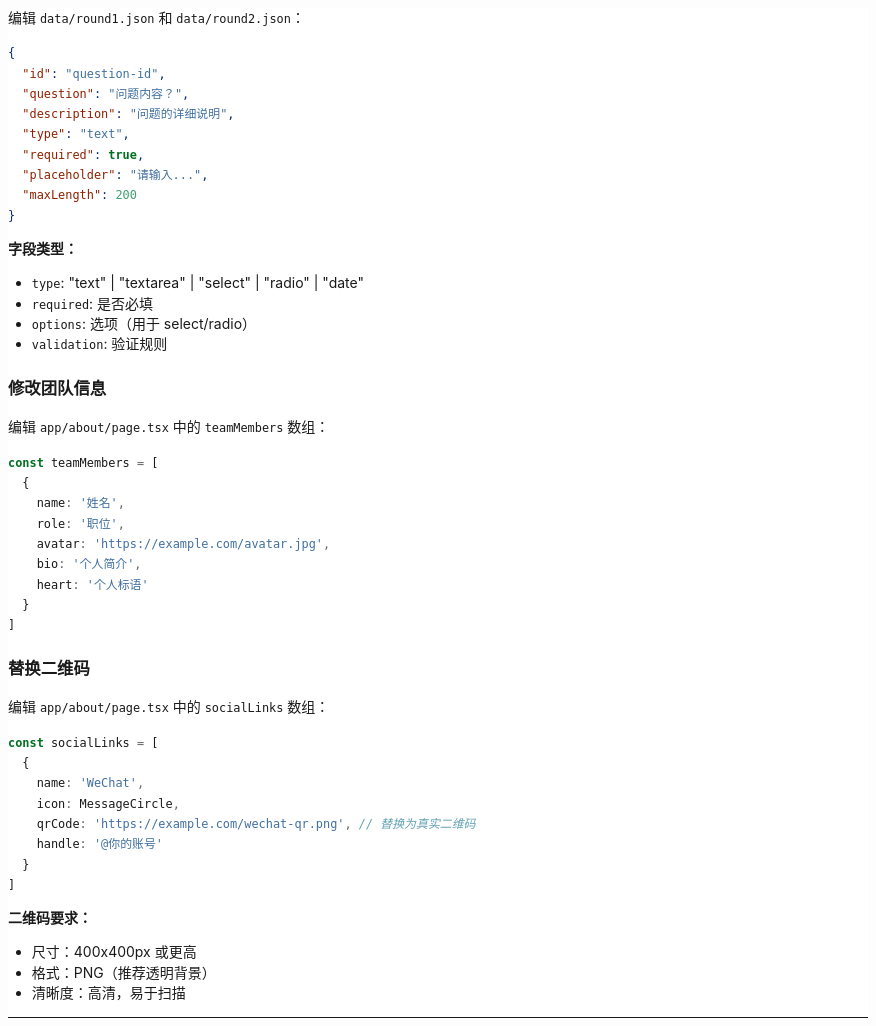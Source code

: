 编辑 `data/round1.json` 和 `data/round2.json`：

```json
{
  "id": "question-id",
  "question": "问题内容？",
  "description": "问题的详细说明",
  "type": "text",
  "required": true,
  "placeholder": "请输入...",
  "maxLength": 200
}
```

**字段类型：**

- `type`: "text" | "textarea" | "select" | "radio" | "date"
- `required`: 是否必填
- `options`: 选项（用于 select/radio）
- `validation`: 验证规则

### 修改团队信息

编辑 `app/about/page.tsx` 中的 `teamMembers` 数组：

```typescript
const teamMembers = [
  {
    name: '姓名',
    role: '职位',
    avatar: 'https://example.com/avatar.jpg',
    bio: '个人简介',
    heart: '个人标语'
  }
]
```

### 替换二维码

编辑 `app/about/page.tsx` 中的 `socialLinks` 数组：

```typescript
const socialLinks = [
  {
    name: 'WeChat',
    icon: MessageCircle,
    qrCode: 'https://example.com/wechat-qr.png', // 替换为真实二维码
    handle: '@你的账号'
  }
]
```

**二维码要求：**
- 尺寸：400x400px 或更高
- 格式：PNG（推荐透明背景）
- 清晰度：高清，易于扫描

---